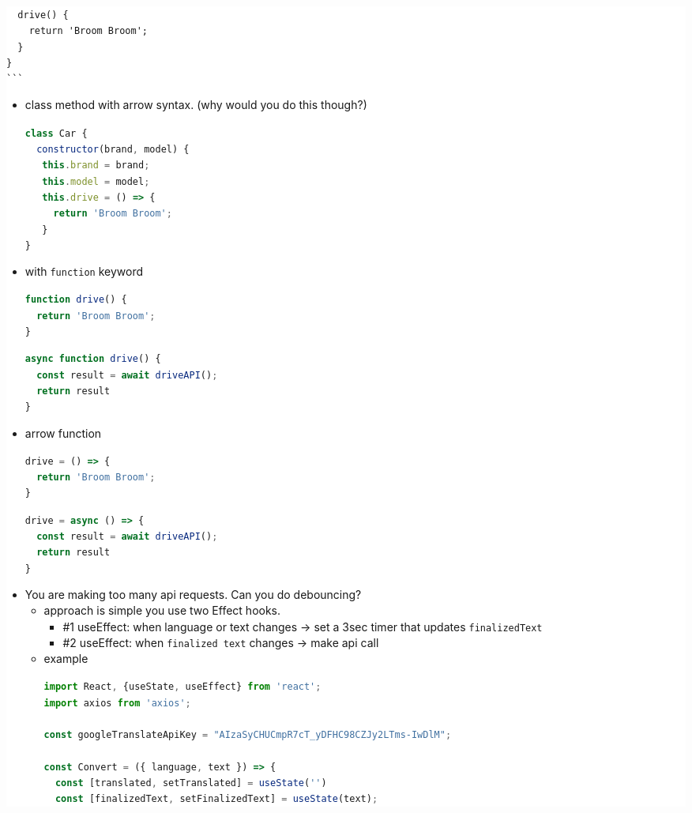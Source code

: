       drive() {
        return 'Broom Broom';
      }
    }
    ```
  * class method with arrow syntax. (why would you do this though?)
    ```js
    class Car {
      constructor(brand, model) {
       this.brand = brand;
       this.model = model;
       this.drive = () => {
         return 'Broom Broom';
       }
    }
    ```
  * with `function` keyword
    ```js
    function drive() {
      return 'Broom Broom';
    }
    ```
    ```js
    async function drive() {
      const result = await driveAPI();
      return result
    }
    ```
  * arrow function
    ```js
    drive = () => {
      return 'Broom Broom';
    }
    ```
    ```js
    drive = async () => {
      const result = await driveAPI();
      return result
    }
    ```
* You are making too many api requests. Can you do debouncing?
  * approach is simple you use two Effect hooks.
    * #1 useEffect: when language or text changes -> set a 3sec timer that updates `finalizedText`
    * #2 useEffect: when `finalized text` changes -> make api call
  * example
    ```js
    import React, {useState, useEffect} from 'react';
    import axios from 'axios';

    const googleTranslateApiKey = "AIzaSyCHUCmpR7cT_yDFHC98CZJy2LTms-IwDlM";

    const Convert = ({ language, text }) => {
      const [translated, setTranslated] = useState('')
      const [finalizedText, setFinalizedText] = useState(text);
